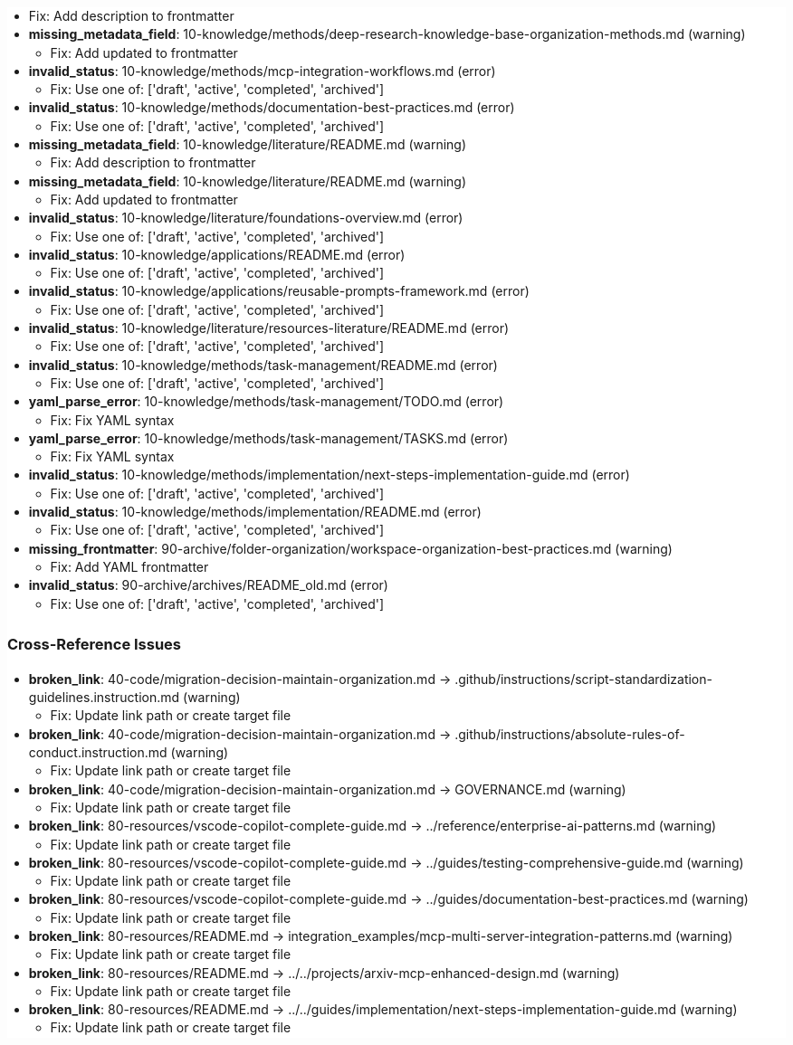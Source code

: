   - Fix: Add description to frontmatter
- **missing_metadata_field**: 10-knowledge/methods/deep-research-knowledge-base-organization-methods.md (warning)
  - Fix: Add updated to frontmatter
- **invalid_status**: 10-knowledge/methods/mcp-integration-workflows.md (error)
  - Fix: Use one of: ['draft', 'active', 'completed', 'archived']
- **invalid_status**: 10-knowledge/methods/documentation-best-practices.md (error)
  - Fix: Use one of: ['draft', 'active', 'completed', 'archived']
- **missing_metadata_field**: 10-knowledge/literature/README.md (warning)
  - Fix: Add description to frontmatter
- **missing_metadata_field**: 10-knowledge/literature/README.md (warning)
  - Fix: Add updated to frontmatter
- **invalid_status**: 10-knowledge/literature/foundations-overview.md (error)
  - Fix: Use one of: ['draft', 'active', 'completed', 'archived']
- **invalid_status**: 10-knowledge/applications/README.md (error)
  - Fix: Use one of: ['draft', 'active', 'completed', 'archived']
- **invalid_status**: 10-knowledge/applications/reusable-prompts-framework.md (error)
  - Fix: Use one of: ['draft', 'active', 'completed', 'archived']
- **invalid_status**: 10-knowledge/literature/resources-literature/README.md (error)
  - Fix: Use one of: ['draft', 'active', 'completed', 'archived']
- **invalid_status**: 10-knowledge/methods/task-management/README.md (error)
  - Fix: Use one of: ['draft', 'active', 'completed', 'archived']
- **yaml_parse_error**: 10-knowledge/methods/task-management/TODO.md (error)
  - Fix: Fix YAML syntax
- **yaml_parse_error**: 10-knowledge/methods/task-management/TASKS.md (error)
  - Fix: Fix YAML syntax
- **invalid_status**: 10-knowledge/methods/implementation/next-steps-implementation-guide.md (error)
  - Fix: Use one of: ['draft', 'active', 'completed', 'archived']
- **invalid_status**: 10-knowledge/methods/implementation/README.md (error)
  - Fix: Use one of: ['draft', 'active', 'completed', 'archived']
- **missing_frontmatter**: 90-archive/folder-organization/workspace-organization-best-practices.md (warning)
  - Fix: Add YAML frontmatter
- **invalid_status**: 90-archive/archives/README_old.md (error)
  - Fix: Use one of: ['draft', 'active', 'completed', 'archived']

### Cross-Reference Issues
- **broken_link**: 40-code/migration-decision-maintain-organization.md → .github/instructions/script-standardization-guidelines.instruction.md (warning)
  - Fix: Update link path or create target file
- **broken_link**: 40-code/migration-decision-maintain-organization.md → .github/instructions/absolute-rules-of-conduct.instruction.md (warning)
  - Fix: Update link path or create target file
- **broken_link**: 40-code/migration-decision-maintain-organization.md → GOVERNANCE.md (warning)
  - Fix: Update link path or create target file
- **broken_link**: 80-resources/vscode-copilot-complete-guide.md → ../reference/enterprise-ai-patterns.md (warning)
  - Fix: Update link path or create target file
- **broken_link**: 80-resources/vscode-copilot-complete-guide.md → ../guides/testing-comprehensive-guide.md (warning)
  - Fix: Update link path or create target file
- **broken_link**: 80-resources/vscode-copilot-complete-guide.md → ../guides/documentation-best-practices.md (warning)
  - Fix: Update link path or create target file
- **broken_link**: 80-resources/README.md → integration_examples/mcp-multi-server-integration-patterns.md (warning)
  - Fix: Update link path or create target file
- **broken_link**: 80-resources/README.md → ../../projects/arxiv-mcp-enhanced-design.md (warning)
  - Fix: Update link path or create target file
- **broken_link**: 80-resources/README.md → ../../guides/implementation/next-steps-implementation-guide.md (warning)
  - Fix: Update link path or create target file